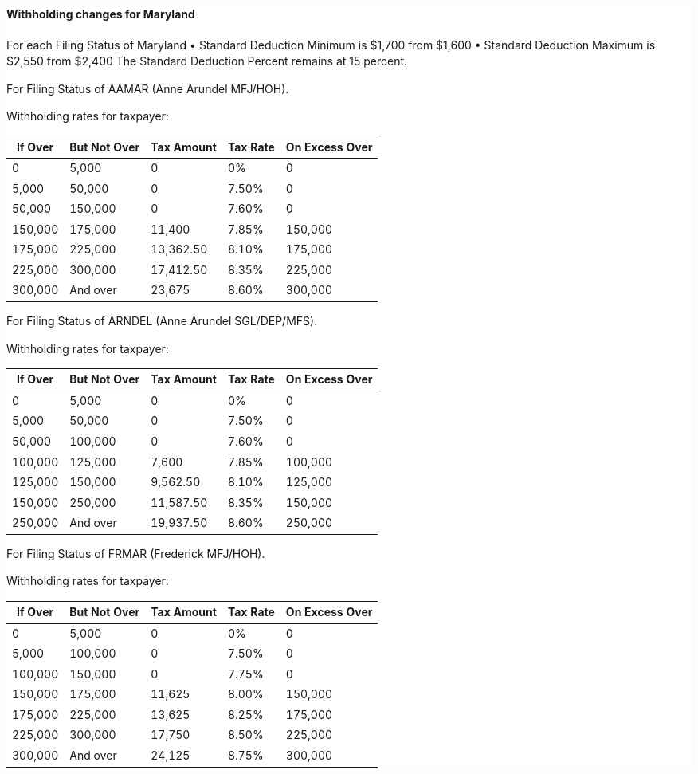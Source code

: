 #### Withholding changes for Maryland

For each Filing Status of Maryland
•             Standard Deduction Minimum is $1,700 from $1,600
•             Standard Deduction Maximum is $2,550 from $2,400
The Standard Deduction Percent remains at 15 percent.

For Filing Status of AAMAR (Anne Arundel MFJ/HOH).

Withholding rates for taxpayer:

| If Over | But Not Over | Tax Amount | Tax Rate | On Excess Over |
|-------------|------------------|----------------|--------------|--------------------|
| 0           | 5,000            | 0              | 0%           | 0                  |
| 5,000       | 50,000           | 0              | 7.50%        | 0                  |
| 50,000      | 150,000          | 0              | 7.60%        | 0                  |
| 150,000     | 175,000          | 11,400         | 7.85%        | 150,000            |
| 175,000     | 225,000          | 13,362.50      | 8.10%        | 175,000            |
| 225,000     | 300,000          | 17,412.50      | 8.35%        | 225,000            |
| 300,000     | And over         | 23,675         | 8.60%        | 300,000            |

For Filing Status of ARNDEL (Anne Arundel SGL/DEP/MFS).

Withholding rates for taxpayer:

| If Over | But Not Over | Tax Amount | Tax Rate | On Excess Over |
|-------------|------------------|----------------|--------------|--------------------|
| 0           | 5,000            | 0              | 0%           | 0                  |
| 5,000       | 50,000           | 0              | 7.50%        | 0                  |
| 50,000      | 100,000          | 0              | 7.60%        | 0                  |
| 100,000     | 125,000          | 7,600          | 7.85%        | 100,000            |
| 125,000     | 150,000          | 9,562.50       | 8.10%        | 125,000            |
| 150,000     | 250,000          | 11,587.50      | 8.35%        | 150,000            |
| 250,000     | And over         | 19,937.50      | 8.60%        | 250,000            |

For Filing Status of FRMAR (Frederick MFJ/HOH).

Withholding rates for taxpayer:

| If Over | But Not Over | Tax Amount | Tax Rate | On Excess Over |
|-------------|------------------|----------------|--------------|--------------------|
| 0           | 5,000            | 0              | 0%           | 0                  |
| 5,000       | 100,000          | 0              | 7.50%        | 0                  |
| 100,000     | 150,000          | 0              | 7.75%        | 0                  |
| 150,000     | 175,000          | 11,625         | 8.00%        | 150,000            |
| 175,000     | 225,000          | 13,625         | 8.25%        | 175,000            |
| 225,000     | 300,000          | 17,750         | 8.50%        | 225,000            |
| 300,000     | And over         | 24,125         | 8.75%        | 300,000            |
